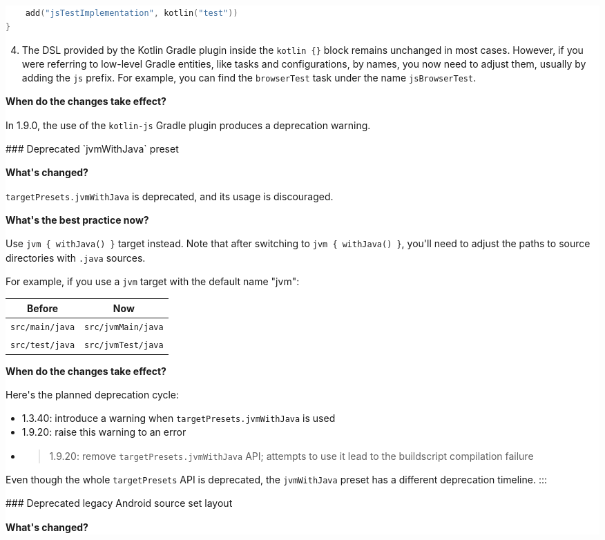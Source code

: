    ```kotlin
       add("jsTestImplementation", kotlin("test"))
   }
   ```

   </TabItem>
   </Tabs>

4. The DSL provided by the Kotlin Gradle plugin inside the `kotlin {}` block remains unchanged in most cases. However,
   if you were referring to low-level Gradle entities, like tasks and configurations, by names, you now need to adjust them,
   usually by adding the `js` prefix. For example, you can find the `browserTest` task under the name `jsBrowserTest`.

**When do the changes take effect?**

In 1.9.0, the use of the `kotlin-js` Gradle plugin produces a deprecation warning.

<anchor name="jvmWithJava-preset-deprecation"/>
### Deprecated `jvmWithJava` preset 

**What's changed?**

`targetPresets.jvmWithJava` is deprecated, and its usage is discouraged.

**What's the best practice now?**

Use `jvm { withJava() }` target instead. Note that after switching to `jvm { withJava() }`, you'll need to adjust
the paths to source directories with `.java` sources.

For example, if you use a `jvm` target with the default name "jvm":

| Before          | Now                |
|-----------------|--------------------|
| `src/main/java` | `src/jvmMain/java` |
| `src/test/java` | `src/jvmTest/java` |

**When do the changes take effect?**

Here's the planned deprecation cycle:

* 1.3.40: introduce a warning when `targetPresets.jvmWithJava` is used
* 1.9.20: raise this warning to an error
* >1.9.20: remove `targetPresets.jvmWithJava` API; attempts to use it lead to the buildscript compilation failure

Even though the whole `targetPresets` API is deprecated, the `jvmWithJava` preset has a different deprecation timeline.
:::

<anchor name="android-sourceset-layout-v1-deprecation"/>
### Deprecated legacy Android source set layout 

**What's changed?**
